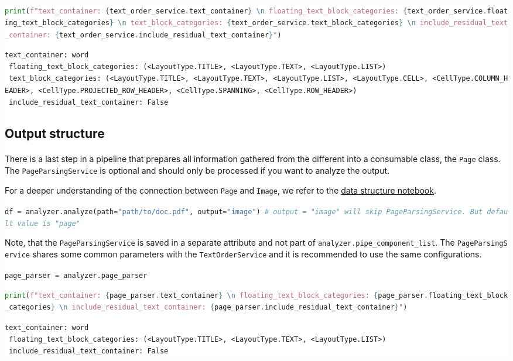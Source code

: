 
```python
print(f"text_container: {text_order_service.text_container} \n floating_text_block_categories: {text_order_service.floating_text_block_categories} \n text_block_categories: {text_order_service.text_block_categories} \n include_residual_text_container: {text_order_service.include_residual_text_container}")
```

    text_container: word 
     floating_text_block_categories: (<LayoutType.TITLE>, <LayoutType.TEXT>, <LayoutType.LIST>) 
     text_block_categories: (<LayoutType.TITLE>, <LayoutType.TEXT>, <LayoutType.LIST>, <LayoutType.CELL>, <CellType.COLUMN_HEADER>, <CellType.PROJECTED_ROW_HEADER>, <CellType.SPANNING>, <CellType.ROW_HEADER>) 
     include_residual_text_container: False


## Output structure

There is a last step in a pipeline that prepares all information gathered from the different into a consumable class, the `Page` class. The `PageParsingService` is optional and should only be processed if you want to analyze the output.

For a deeper understanding of the connection between `Page` and `Image`, we refer to the [data structure notebook](data_structure_notebook.md).


```python
df = analyzer.analyze(path="path/to/doc.pdf", output="image") # output = "image" will skip PageParsingService. But default value is "page"
```

Note, that the `PageParsingService` is saved in a separate attribute and not part of `analyzer.pipe_component_list`. The `PageParsingService` shares some common parameters with the `TextOrderService`
and it is recommended to use the same configurations. 


```python
page_parser = analyzer.page_parser
```


```python
print(f"text_container: {page_parser.text_container} \n floating_text_block_categories: {page_parser.floating_text_block_categories} \n include_residual_text_container: {page_parser.include_residual_text_container}")
```

    text_container: word 
     floating_text_block_categories: (<LayoutType.TITLE>, <LayoutType.TEXT>, <LayoutType.LIST>) 
     include_residual_text_container: False



```python

```
